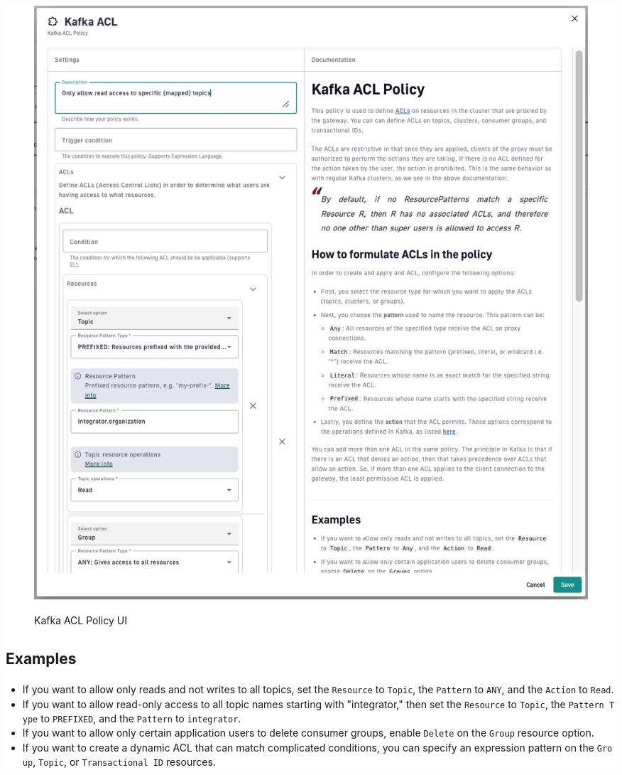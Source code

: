 <figure><img src="../../../.gitbook/assets/image (159).png" alt=""><figcaption><p>Kafka ACL Policy UI</p></figcaption></figure>

## Examples

* If you want to allow only reads and not writes to all topics, set the `Resource` to `Topic`, the `Pattern` to `ANY`, and the `Action` to `Read`.
* If you want to allow read-only access to all topic names starting with "integrator," then set the `Resource` to `Topic`, the `Pattern Type` to `PREFIXED`, and the `Pattern` to `integrator`.
* If you want to allow only certain application users to delete consumer groups, enable `Delete` on the `Group` resource option.
* If you want to create a dynamic ACL that can match complicated conditions, you can specify an expression pattern on the `Group`, `Topic`, or `Transactional ID` resources.&#x20;
